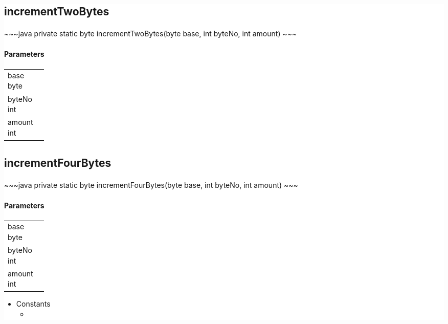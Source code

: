 <h2><a class="anchor" name="incrementTwoBytes"></a>incrementTwoBytes</h2>
<div markdown="1">
~~~java
private static byte incrementTwoBytes(byte base, int byteNo, int amount)
~~~
</div>
<h4>Parameters</h4>
<table class="parameters">
<tbody>
<tr>
<td>
base<br/><span class="paramtype">byte</span></td>
<td>
</td>
</tr>
<tr>
<td>
byteNo<br/><span class="paramtype">int</span></td>
<td>
</td>
</tr>
<tr>
<td>
amount<br/><span class="paramtype">int</span></td>
<td>
</td>
</tr>
</tbody>
</table>
<h2><a class="anchor" name="incrementFourBytes"></a>incrementFourBytes</h2>
<div markdown="1">
~~~java
private static byte incrementFourBytes(byte base, int byteNo, int amount)
~~~
</div>
<h4>Parameters</h4>
<table class="parameters">
<tbody>
<tr>
<td>
base<br/><span class="paramtype">byte</span></td>
<td>
</td>
</tr>
<tr>
<td>
byteNo<br/><span class="paramtype">int</span></td>
<td>
</td>
</tr>
<tr>
<td>
amount<br/><span class="paramtype">int</span></td>
<td>
</td>
</tr>
</tbody>
</table>
</section>
<section class="apitoc">
<ul class="section-nav">
<li class="toc-entry toc-h2">
Constants<ul>
<li class="toc-entry toc-h3">